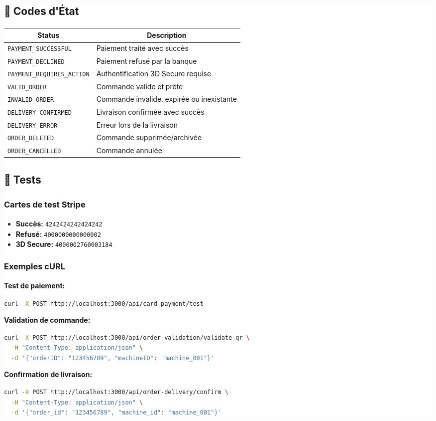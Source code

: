 ## 🔧 Codes d'État

| Status                    | Description                               |
| ------------------------- | ----------------------------------------- |
| `PAYMENT_SUCCESSFUL`      | Paiement traité avec succès               |
| `PAYMENT_DECLINED`        | Paiement refusé par la banque             |
| `PAYMENT_REQUIRES_ACTION` | Authentification 3D Secure requise        |
| `VALID_ORDER`             | Commande valide et prête                  |
| `INVALID_ORDER`           | Commande invalide, expirée ou inexistante |
| `DELIVERY_CONFIRMED`      | Livraison confirmée avec succès           |
| `DELIVERY_ERROR`          | Erreur lors de la livraison               |
| `ORDER_DELETED`           | Commande supprimée/archivée               |
| `ORDER_CANCELLED`         | Commande annulée                          |

## 🧪 Tests

### Cartes de test Stripe

- **Succès:** `4242424242424242`
- **Refusé:** `4000000000000002`
- **3D Secure:** `4000002760003184`

### Exemples cURL

**Test de paiement:**

```bash
curl -X POST http://localhost:3000/api/card-payment/test
```

**Validation de commande:**

```bash
curl -X POST http://localhost:3000/api/order-validation/validate-qr \
  -H "Content-Type: application/json" \
  -d '{"orderID": "123456789", "machineID": "machine_001"}'
```

**Confirmation de livraison:**

```bash
curl -X POST http://localhost:3000/api/order-delivery/confirm \
  -H "Content-Type: application/json" \
  -d '{"order_id": "123456789", "machine_id": "machine_001"}'
```
